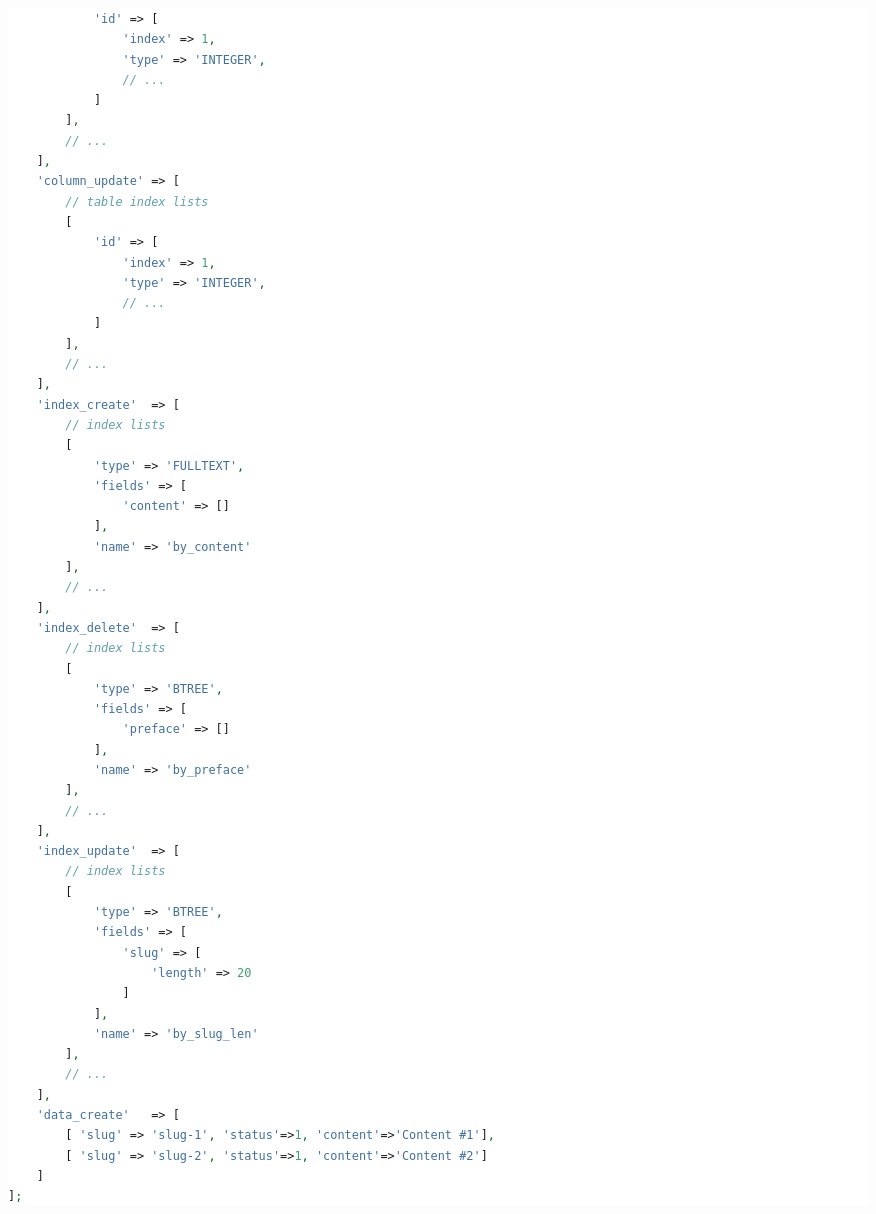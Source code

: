 ```php
            'id' => [
                'index' => 1,
                'type' => 'INTEGER',
                // ...
            ]
        ],
        // ...
    ],
    'column_update' => [
        // table index lists
        [
            'id' => [
                'index' => 1,
                'type' => 'INTEGER',
                // ...
            ]
        ],
        // ...
    ],
    'index_create'  => [
        // index lists
        [
            'type' => 'FULLTEXT',
            'fields' => [
                'content' => []
            ],
            'name' => 'by_content'
        ],
        // ...
    ],
    'index_delete'  => [
        // index lists
        [
            'type' => 'BTREE',
            'fields' => [
                'preface' => []
            ],
            'name' => 'by_preface'
        ],
        // ...
    ],
    'index_update'  => [
        // index lists
        [
            'type' => 'BTREE',
            'fields' => [
                'slug' => [
                    'length' => 20
                ]
            ],
            'name' => 'by_slug_len'
        ],
        // ...
    ],
    'data_create'   => [
        [ 'slug' => 'slug-1', 'status'=>1, 'content'=>'Content #1'],
        [ 'slug' => 'slug-2', 'status'=>1, 'content'=>'Content #2']
    ]
];
```